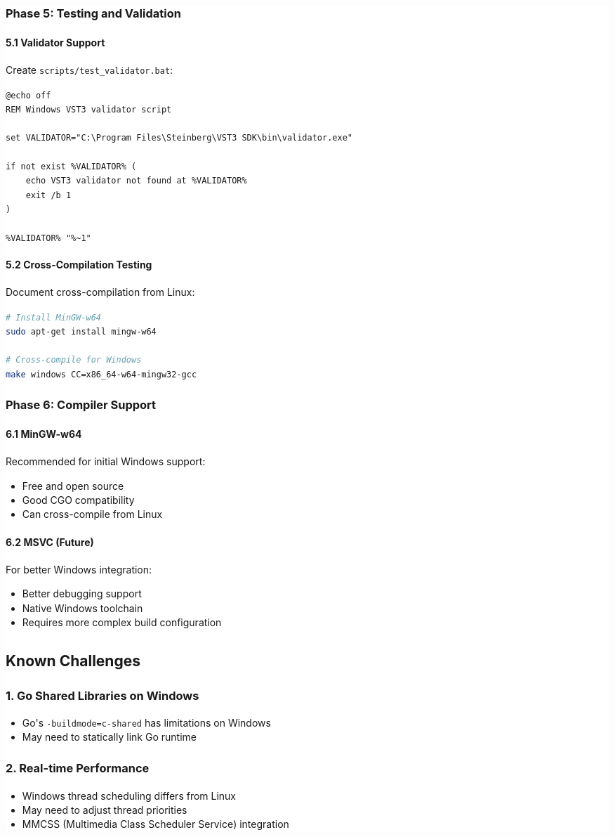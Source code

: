 ### Phase 5: Testing and Validation

#### 5.1 Validator Support
Create `scripts/test_validator.bat`:
```batch
@echo off
REM Windows VST3 validator script

set VALIDATOR="C:\Program Files\Steinberg\VST3 SDK\bin\validator.exe"

if not exist %VALIDATOR% (
    echo VST3 validator not found at %VALIDATOR%
    exit /b 1
)

%VALIDATOR% "%~1"
```

#### 5.2 Cross-Compilation Testing
Document cross-compilation from Linux:
```bash
# Install MinGW-w64
sudo apt-get install mingw-w64

# Cross-compile for Windows
make windows CC=x86_64-w64-mingw32-gcc
```

### Phase 6: Compiler Support

#### 6.1 MinGW-w64
Recommended for initial Windows support:
- Free and open source
- Good CGO compatibility
- Can cross-compile from Linux

#### 6.2 MSVC (Future)
For better Windows integration:
- Better debugging support
- Native Windows toolchain
- Requires more complex build configuration

## Known Challenges

### 1. Go Shared Libraries on Windows
- Go's `-buildmode=c-shared` has limitations on Windows
- May need to statically link Go runtime

### 2. Real-time Performance
- Windows thread scheduling differs from Linux
- May need to adjust thread priorities
- MMCSS (Multimedia Class Scheduler Service) integration
